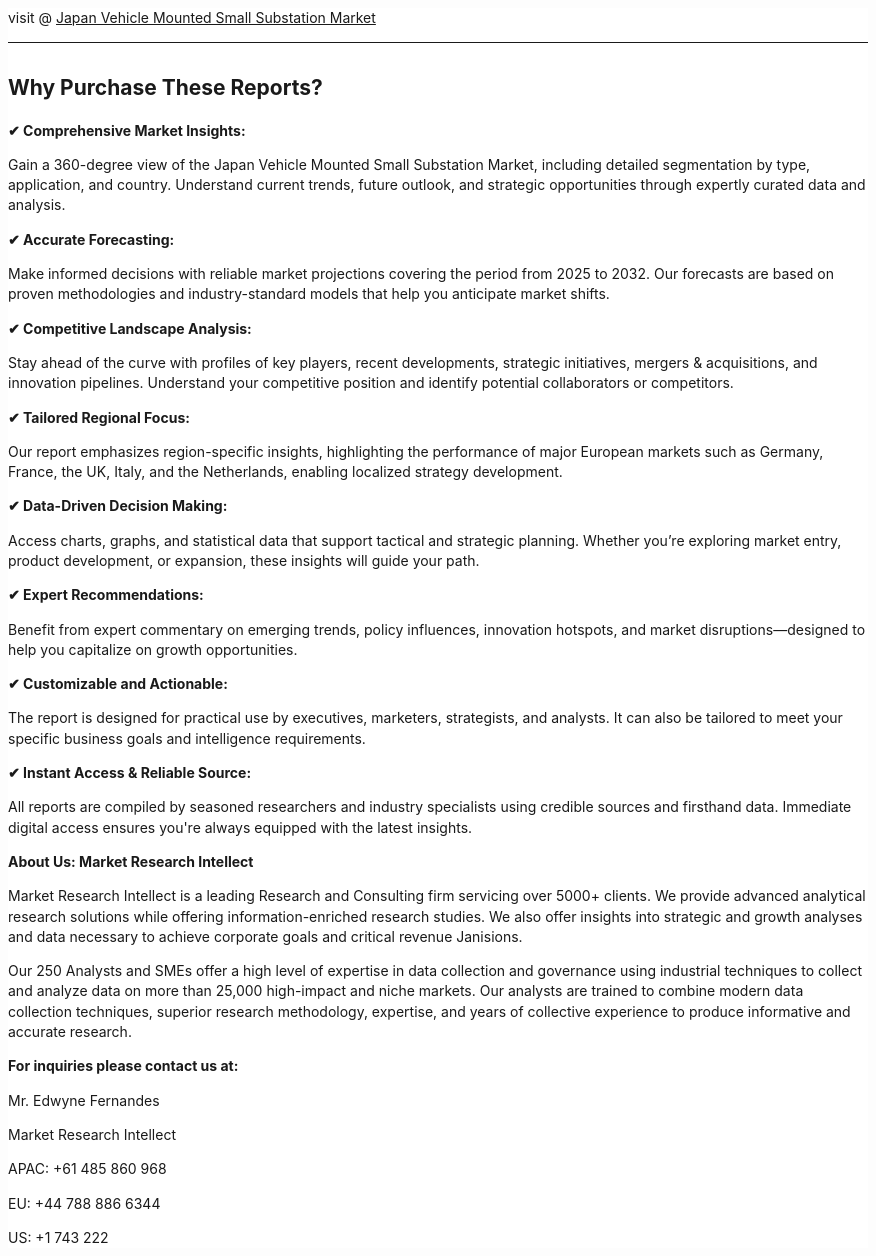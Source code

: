 visit&nbsp;@</strong>&nbsp;</span><span class="font-[700]"><a href="https://www.marketresearchintellect.com/product/vehicle-mounted-small-substation-market/?utm_source=Linkedin&utm_medium=808" target="_blank" data-tracking-control-name="article-ssr-frontend-pulse_little-text-block" data-tracking-will-navigate="" data-test-link="">Japan Vehicle Mounted Small Substation Market</a></span></p></blockquote><hr /><h2>Why Purchase These Reports?</h2><p><strong>✔ Comprehensive Market Insights:</strong></p><p>Gain a 360-degree view of the Japan Vehicle Mounted Small Substation Market, including detailed segmentation by type, application, and country. Understand current trends, future outlook, and strategic opportunities through expertly curated data and analysis.</p><p><strong>✔ Accurate Forecasting:</strong></p><p>Make informed decisions with reliable market projections covering the period from 2025 to 2032. Our forecasts are based on proven methodologies and industry-standard models that help you anticipate market shifts.</p><p><strong>✔ Competitive Landscape Analysis:</strong></p><p>Stay ahead of the curve with profiles of key players, recent developments, strategic initiatives, mergers &amp; acquisitions, and innovation pipelines. Understand your competitive position and identify potential collaborators or competitors.</p><p><strong>✔ Tailored Regional Focus:</strong></p><p>Our report emphasizes region-specific insights, highlighting the performance of major European markets such as Germany, France, the UK, Italy, and the Netherlands, enabling localized strategy development.</p><p><strong>✔ Data-Driven Decision Making:</strong></p><p>Access charts, graphs, and statistical data that support tactical and strategic planning. Whether you&rsquo;re exploring market entry, product development, or expansion, these insights will guide your path.</p><p><strong>✔ Expert Recommendations:</strong></p><p>Benefit from expert commentary on emerging trends, policy influences, innovation hotspots, and market disruptions&mdash;designed to help you capitalize on growth opportunities.</p><p><strong>✔ Customizable and Actionable:</strong></p><p>The report is designed for practical use by executives, marketers, strategists, and analysts. It can also be tailored to meet your specific business goals and intelligence requirements.</p><p><strong>✔ Instant Access &amp; Reliable Source:</strong></p><p>All reports are compiled by seasoned researchers and industry specialists using credible sources and firsthand data. Immediate digital access ensures you're always equipped with the latest insights.</p><p><strong><span class="font-[700]">About Us: Market Research Intellect</span></strong></p><p><span class="">Market Research Intellect is a leading Research and Consulting firm servicing over 5000+ clients. We provide advanced analytical research solutions while offering information-enriched research studies.&nbsp;</span>We also offer insights into strategic and growth analyses and data necessary to achieve corporate goals and critical revenue Janisions.</p><p><span class="">Our 250 Analysts and SMEs offer a high level of expertise in data collection and governance using industrial techniques to collect and analyze data on more than 25,000 high-impact and niche markets. Our analysts are trained to combine modern data collection techniques, superior research methodology, expertise, and years of collective experience to produce informative and accurate research.</span></p><p><strong>For inquiries please contact us at:</strong></p><p>Mr. Edwyne Fernandes</p><p>Market Research Intellect</p><p>APAC: +61 485 860 968</p><p>EU: +44 788 886 6344</p><p>US: +1 743 222